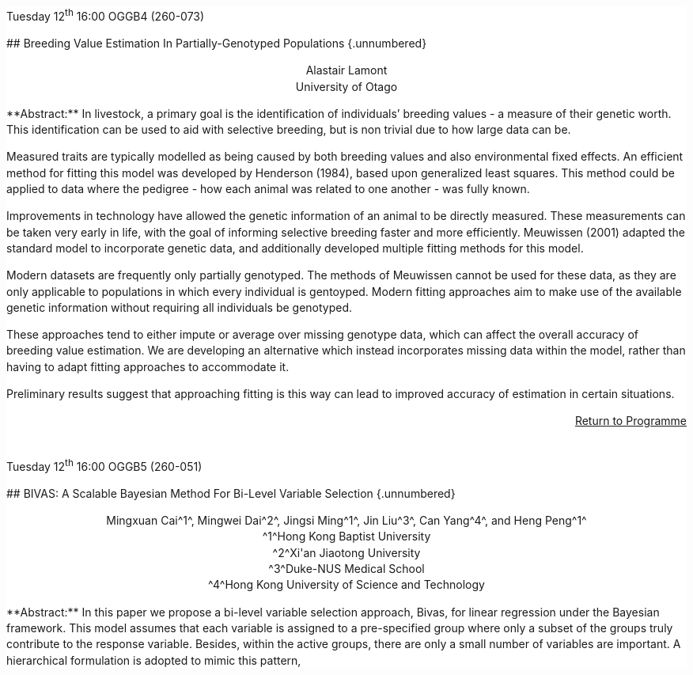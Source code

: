 
<p class="pagebreak"></p>
<div id = "talk_135"><p class="contribBanner">Tuesday 12<sup>th</sup> 16:00 OGGB4 (260-073)</p></div>
## Breeding Value Estimation In Partially-Genotyped Populations {.unnumbered}
<p style="text-align:center">
Alastair Lamont<br />
University of Otago<br />
</p>
<span>**Abstract:**</span> In livestock, a primary goal is the identification of individuals’
breeding values - a measure of their genetic worth. This identification
can be used to aid with selective breeding, but is non trivial due to
how large data can be.

Measured traits are typically modelled as being caused by both breeding
values and also environmental fixed effects. An efficient method for
fitting this model was developed by Henderson (1984), based upon
generalized least squares. This method could be applied to data where
the pedigree - how each animal was related to one another - was fully
known.

Improvements in technology have allowed the genetic information of an
animal to be directly measured. These measurements can be taken very
early in life, with the goal of informing selective breeding faster and
more efficiently. Meuwissen (2001) adapted the standard model to
incorporate genetic data, and additionally developed multiple fitting
methods for this model.

Modern datasets are frequently only partially genotyped. The methods of
Meuwissen cannot be used for these data, as they are only applicable to
populations in which every individual is gentoyped. Modern fitting
approaches aim to make use of the available genetic information without
requiring all individuals be genotyped.

These approaches tend to either impute or average over missing genotype
data, which can affect the overall accuracy of breeding value
estimation. We are developing an alternative which instead incorporates
missing data within the model, rather than having to adapt fitting
approaches to accommodate it.

Preliminary results suggest that approaching fitting is this way can
lead to improved accuracy of estimation in certain situations.
<p style = "text-align: right">
<a href = "programme-at-a-glance.html#Tuesday-tbl">Return to Programme</a><br/><br/></p>


<p class="pagebreak"></p>
<div id = "talk_151"><p class="contribBanner">Tuesday 12<sup>th</sup> 16:00 OGGB5 (260-051)</p></div>
## BIVAS: A Scalable Bayesian Method For Bi-Level Variable Selection {.unnumbered}
<p style="text-align:center">
Mingxuan Cai^1^, Mingwei Dai^2^, Jingsi Ming^1^, Jin Liu^3^, Can Yang^4^, and Heng Peng^1^<br />
^1^Hong Kong Baptist University<br />
^2^Xi'an Jiaotong University<br />
^3^Duke-NUS Medical School<br />
^4^Hong Kong University of Science and Technology<br />
</p>
<span>**Abstract:**</span> In this paper we propose a bi-level variable selection approach, Bivas,
for linear regression under the Bayesian framework. This model assumes
that each variable is assigned to a pre-specified group where only a
subset of the groups truly contribute to the response variable. Besides,
within the active groups, there are only a small number of variables are
important. A hierarchical formulation is adopted to mimic this pattern,